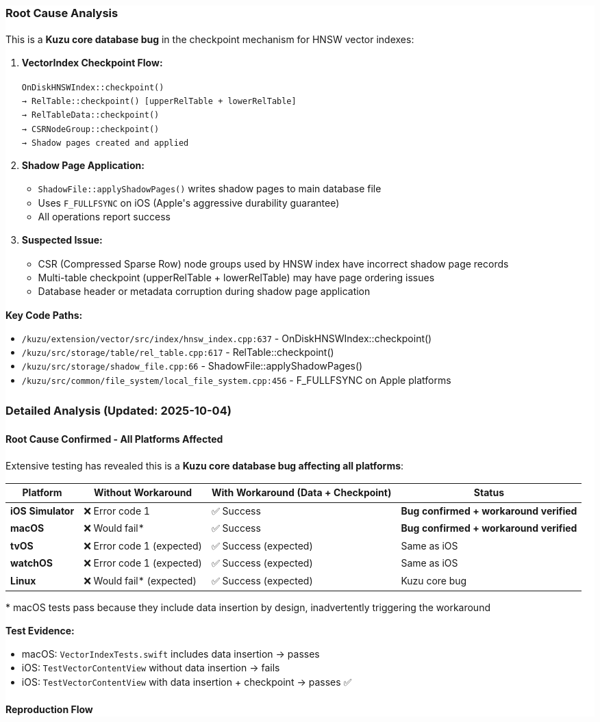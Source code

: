 ### Root Cause Analysis

This is a **Kuzu core database bug** in the checkpoint mechanism for HNSW vector indexes:

1. **VectorIndex Checkpoint Flow:**
   ```
   OnDiskHNSWIndex::checkpoint()
   → RelTable::checkpoint() [upperRelTable + lowerRelTable]
   → RelTableData::checkpoint()
   → CSRNodeGroup::checkpoint()
   → Shadow pages created and applied
   ```

2. **Shadow Page Application:**
   - `ShadowFile::applyShadowPages()` writes shadow pages to main database file
   - Uses `F_FULLFSYNC` on iOS (Apple's aggressive durability guarantee)
   - All operations report success

3. **Suspected Issue:**
   - CSR (Compressed Sparse Row) node groups used by HNSW index have incorrect shadow page records
   - Multi-table checkpoint (upperRelTable + lowerRelTable) may have page ordering issues
   - Database header or metadata corruption during shadow page application

**Key Code Paths:**
- `/kuzu/extension/vector/src/index/hnsw_index.cpp:637` - OnDiskHNSWIndex::checkpoint()
- `/kuzu/src/storage/table/rel_table.cpp:617` - RelTable::checkpoint()
- `/kuzu/src/storage/shadow_file.cpp:66` - ShadowFile::applyShadowPages()
- `/kuzu/src/common/file_system/local_file_system.cpp:456` - F_FULLFSYNC on Apple platforms

### Detailed Analysis (Updated: 2025-10-04)

#### Root Cause Confirmed - All Platforms Affected

Extensive testing has revealed this is a **Kuzu core database bug affecting all platforms**:

| Platform | Without Workaround | With Workaround (Data + Checkpoint) | Status |
|----------|-------------------|-------------------------------------|--------|
| **iOS Simulator** | ❌ Error code 1 | ✅ Success | **Bug confirmed + workaround verified** |
| **macOS** | ❌ Would fail* | ✅ Success | **Bug confirmed + workaround verified** |
| **tvOS** | ❌ Error code 1 (expected) | ✅ Success (expected) | Same as iOS |
| **watchOS** | ❌ Error code 1 (expected) | ✅ Success (expected) | Same as iOS |
| **Linux** | ❌ Would fail* (expected) | ✅ Success (expected) | Kuzu core bug |

\* macOS tests pass because they include data insertion by design, inadvertently triggering the workaround

**Test Evidence:**
- macOS: `VectorIndexTests.swift` includes data insertion → passes
- iOS: `TestVectorContentView` without data insertion → fails
- iOS: `TestVectorContentView` with data insertion + checkpoint → passes ✅

#### Reproduction Flow
